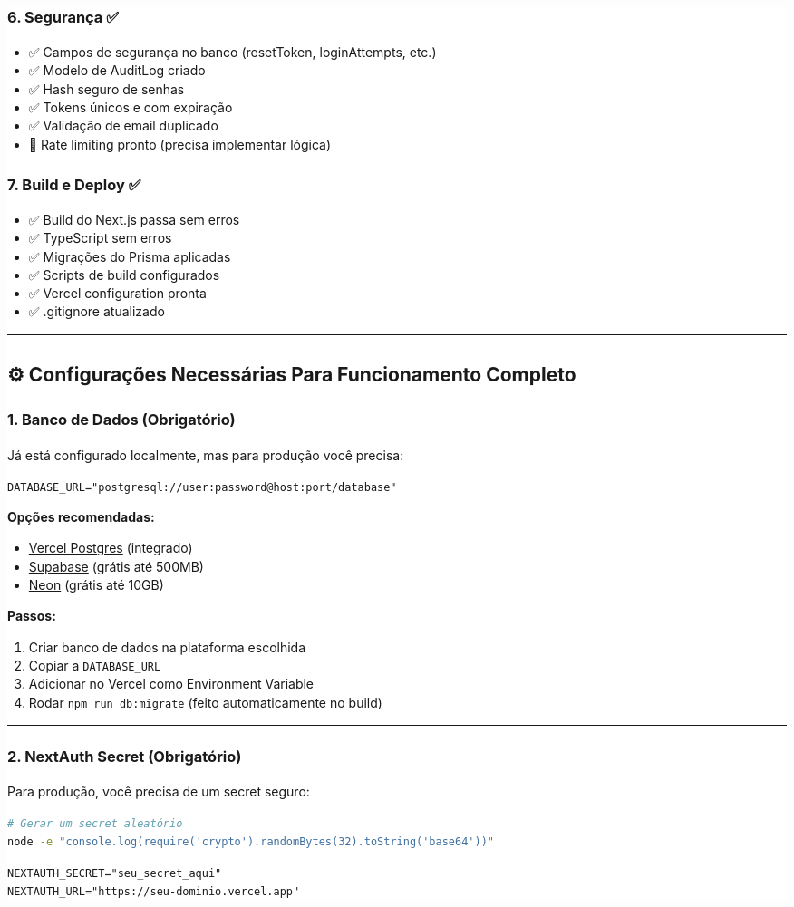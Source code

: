 ### 6. **Segurança** ✅
- ✅ Campos de segurança no banco (resetToken, loginAttempts, etc.)
- ✅ Modelo de AuditLog criado
- ✅ Hash seguro de senhas
- ✅ Tokens únicos e com expiração
- ✅ Validação de email duplicado
- 🔄 Rate limiting pronto (precisa implementar lógica)

### 7. **Build e Deploy** ✅
- ✅ Build do Next.js passa sem erros
- ✅ TypeScript sem erros
- ✅ Migrações do Prisma aplicadas
- ✅ Scripts de build configurados
- ✅ Vercel configuration pronta
- ✅ .gitignore atualizado

---

## ⚙️ Configurações Necessárias Para Funcionamento Completo

### 1. **Banco de Dados** (Obrigatório)
Já está configurado localmente, mas para produção você precisa:

```env
DATABASE_URL="postgresql://user:password@host:port/database"
```

**Opções recomendadas:**
- [Vercel Postgres](https://vercel.com/docs/storage/vercel-postgres) (integrado)
- [Supabase](https://supabase.com/) (grátis até 500MB)
- [Neon](https://neon.tech/) (grátis até 10GB)

**Passos:**
1. Criar banco de dados na plataforma escolhida
2. Copiar a `DATABASE_URL`
3. Adicionar no Vercel como Environment Variable
4. Rodar `npm run db:migrate` (feito automaticamente no build)

---

### 2. **NextAuth Secret** (Obrigatório)
Para produção, você precisa de um secret seguro:

```bash
# Gerar um secret aleatório
node -e "console.log(require('crypto').randomBytes(32).toString('base64'))"
```

```env
NEXTAUTH_SECRET="seu_secret_aqui"
NEXTAUTH_URL="https://seu-dominio.vercel.app"
```
